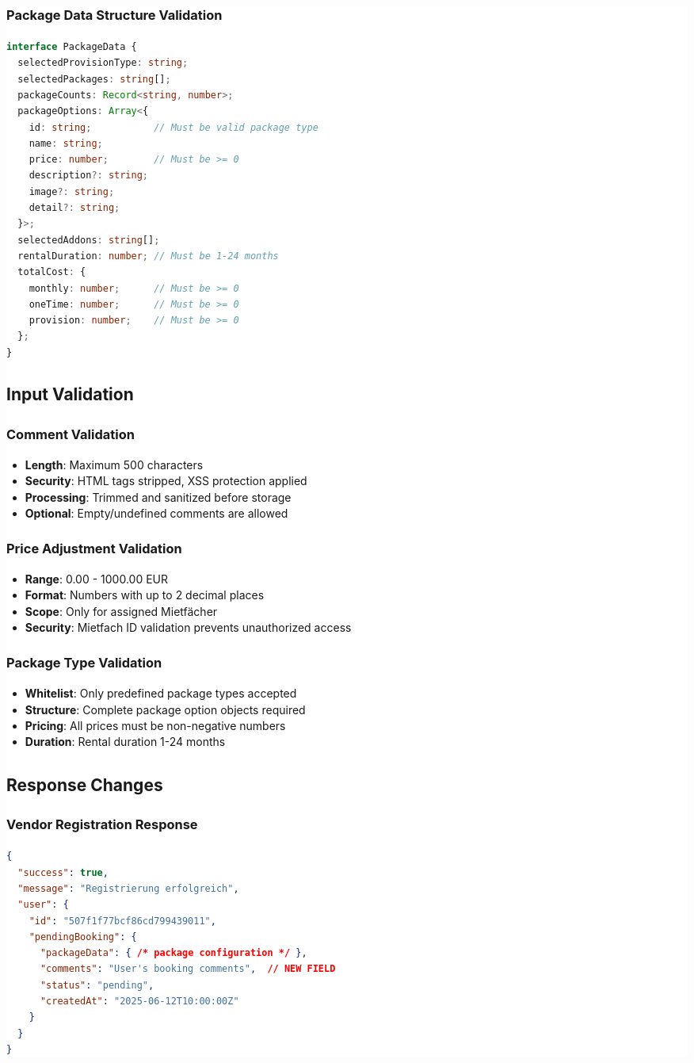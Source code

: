 ### Package Data Structure Validation

```typescript
interface PackageData {
  selectedProvisionType: string;
  selectedPackages: string[];
  packageCounts: Record<string, number>;
  packageOptions: Array<{
    id: string;           // Must be valid package type
    name: string;
    price: number;        // Must be >= 0
    description?: string;
    image?: string;
    detail?: string;
  }>;
  selectedAddons: string[];
  rentalDuration: number; // Must be 1-24 months
  totalCost: {
    monthly: number;      // Must be >= 0
    oneTime: number;      // Must be >= 0
    provision: number;    // Must be >= 0
  };
}
```

## Input Validation

### Comment Validation
- **Length**: Maximum 500 characters
- **Security**: HTML tags stripped, XSS protection applied
- **Processing**: Trimmed and sanitized before storage
- **Optional**: Empty/undefined comments are allowed

### Price Adjustment Validation
- **Range**: 0.00 - 1000.00 EUR
- **Format**: Numbers with up to 2 decimal places
- **Scope**: Only for assigned Mietfächer
- **Security**: Mietfach ID validation prevents unauthorized access

### Package Type Validation
- **Whitelist**: Only predefined package types accepted
- **Structure**: Complete package option objects required
- **Pricing**: All prices must be non-negative numbers
- **Duration**: Rental duration 1-24 months

## Response Changes

### Vendor Registration Response
```json
{
  "success": true,
  "message": "Registrierung erfolgreich",
  "user": {
    "id": "507f1f77bcf86cd799439011",
    "pendingBooking": {
      "packageData": { /* package configuration */ },
      "comments": "User's booking comments",  // NEW FIELD
      "status": "pending",
      "createdAt": "2025-06-12T10:00:00Z"
    }
  }
}
```